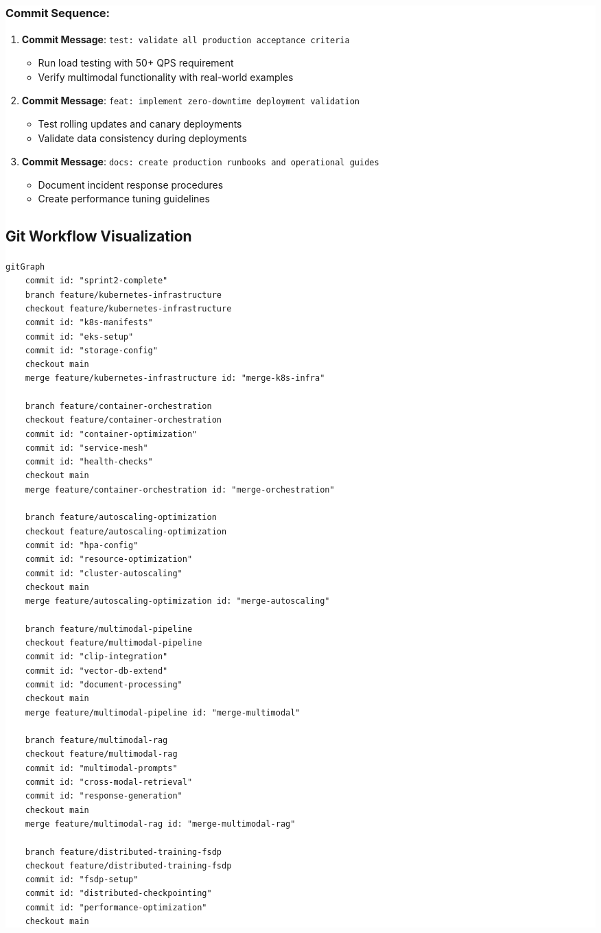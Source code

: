 ### Commit Sequence:
1. **Commit Message**: `test: validate all production acceptance criteria`
   - Run load testing with 50+ QPS requirement
   - Verify multimodal functionality with real-world examples

2. **Commit Message**: `feat: implement zero-downtime deployment validation`
   - Test rolling updates and canary deployments
   - Validate data consistency during deployments

3. **Commit Message**: `docs: create production runbooks and operational guides`
   - Document incident response procedures
   - Create performance tuning guidelines

## Git Workflow Visualization

```mermaid
gitGraph
    commit id: "sprint2-complete"
    branch feature/kubernetes-infrastructure
    checkout feature/kubernetes-infrastructure
    commit id: "k8s-manifests"
    commit id: "eks-setup"
    commit id: "storage-config"
    checkout main
    merge feature/kubernetes-infrastructure id: "merge-k8s-infra"

    branch feature/container-orchestration
    checkout feature/container-orchestration
    commit id: "container-optimization"
    commit id: "service-mesh"
    commit id: "health-checks"
    checkout main
    merge feature/container-orchestration id: "merge-orchestration"

    branch feature/autoscaling-optimization
    checkout feature/autoscaling-optimization
    commit id: "hpa-config"
    commit id: "resource-optimization"
    commit id: "cluster-autoscaling"
    checkout main
    merge feature/autoscaling-optimization id: "merge-autoscaling"

    branch feature/multimodal-pipeline
    checkout feature/multimodal-pipeline
    commit id: "clip-integration"
    commit id: "vector-db-extend"
    commit id: "document-processing"
    checkout main
    merge feature/multimodal-pipeline id: "merge-multimodal"

    branch feature/multimodal-rag
    checkout feature/multimodal-rag
    commit id: "multimodal-prompts"
    commit id: "cross-modal-retrieval"
    commit id: "response-generation"
    checkout main
    merge feature/multimodal-rag id: "merge-multimodal-rag"

    branch feature/distributed-training-fsdp
    checkout feature/distributed-training-fsdp
    commit id: "fsdp-setup"
    commit id: "distributed-checkpointing"
    commit id: "performance-optimization"
    checkout main
```